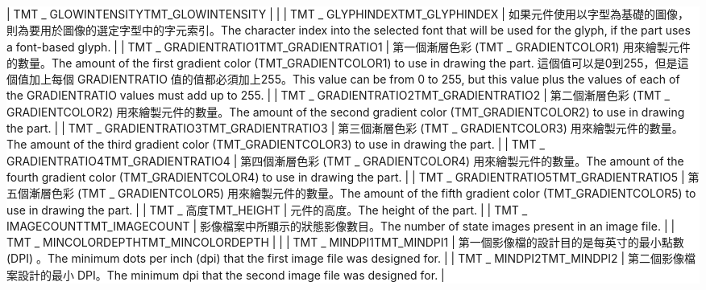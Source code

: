 | <span data-ttu-id="56767-411">TMT \_ GLOWINTENSITY</span><span class="sxs-lookup"><span data-stu-id="56767-411">TMT\_GLOWINTENSITY</span></span>       |                                                                                                                                                                                                                  |
| <span data-ttu-id="56767-412">TMT \_ GLYPHINDEX</span><span class="sxs-lookup"><span data-stu-id="56767-412">TMT\_GLYPHINDEX</span></span>          | <span data-ttu-id="56767-413">如果元件使用以字型為基礎的圖像，則為要用於圖像的選定字型中的字元索引。</span><span class="sxs-lookup"><span data-stu-id="56767-413">The character index into the selected font that will be used for the glyph, if the part uses a font-based glyph.</span></span>                                                                                                 |
| <span data-ttu-id="56767-414">TMT \_ GRADIENTRATIO1</span><span class="sxs-lookup"><span data-stu-id="56767-414">TMT\_GRADIENTRATIO1</span></span>      | <span data-ttu-id="56767-415">第一個漸層色彩 (TMT \_ GRADIENTCOLOR1) 用來繪製元件的數量。</span><span class="sxs-lookup"><span data-stu-id="56767-415">The amount of the first gradient color (TMT\_GRADIENTCOLOR1) to use in drawing the part.</span></span> <span data-ttu-id="56767-416">這個值可以是0到255，但是這個值加上每個 GRADIENTRATIO 值的值都必須加上255。</span><span class="sxs-lookup"><span data-stu-id="56767-416">This value can be from 0 to 255, but this value plus the values of each of the GRADIENTRATIO values must add up to 255.</span></span> |
| <span data-ttu-id="56767-417">TMT \_ GRADIENTRATIO2</span><span class="sxs-lookup"><span data-stu-id="56767-417">TMT\_GRADIENTRATIO2</span></span>      | <span data-ttu-id="56767-418">第二個漸層色彩 (TMT \_ GRADIENTCOLOR2) 用來繪製元件的數量。</span><span class="sxs-lookup"><span data-stu-id="56767-418">The amount of the second gradient color (TMT\_GRADIENTCOLOR2) to use in drawing the part.</span></span>                                                                                                                        |
| <span data-ttu-id="56767-419">TMT \_ GRADIENTRATIO3</span><span class="sxs-lookup"><span data-stu-id="56767-419">TMT\_GRADIENTRATIO3</span></span>      | <span data-ttu-id="56767-420">第三個漸層色彩 (TMT \_ GRADIENTCOLOR3) 用來繪製元件的數量。</span><span class="sxs-lookup"><span data-stu-id="56767-420">The amount of the third gradient color (TMT\_GRADIENTCOLOR3) to use in drawing the part.</span></span>                                                                                                                         |
| <span data-ttu-id="56767-421">TMT \_ GRADIENTRATIO4</span><span class="sxs-lookup"><span data-stu-id="56767-421">TMT\_GRADIENTRATIO4</span></span>      | <span data-ttu-id="56767-422">第四個漸層色彩 (TMT \_ GRADIENTCOLOR4) 用來繪製元件的數量。</span><span class="sxs-lookup"><span data-stu-id="56767-422">The amount of the fourth gradient color (TMT\_GRADIENTCOLOR4) to use in drawing the part.</span></span>                                                                                                                        |
| <span data-ttu-id="56767-423">TMT \_ GRADIENTRATIO5</span><span class="sxs-lookup"><span data-stu-id="56767-423">TMT\_GRADIENTRATIO5</span></span>      | <span data-ttu-id="56767-424">第五個漸層色彩 (TMT \_ GRADIENTCOLOR5) 用來繪製元件的數量。</span><span class="sxs-lookup"><span data-stu-id="56767-424">The amount of the fifth gradient color (TMT\_GRADIENTCOLOR5) to use in drawing the part.</span></span>                                                                                                                         |
| <span data-ttu-id="56767-425">TMT \_ 高度</span><span class="sxs-lookup"><span data-stu-id="56767-425">TMT\_HEIGHT</span></span>              | <span data-ttu-id="56767-426">元件的高度。</span><span class="sxs-lookup"><span data-stu-id="56767-426">The height of the part.</span></span>                                                                                                                                                                                          |
| <span data-ttu-id="56767-427">TMT \_ IMAGECOUNT</span><span class="sxs-lookup"><span data-stu-id="56767-427">TMT\_IMAGECOUNT</span></span>          | <span data-ttu-id="56767-428">影像檔案中所顯示的狀態影像數目。</span><span class="sxs-lookup"><span data-stu-id="56767-428">The number of state images present in an image file.</span></span>                                                                                                                                                             |
| <span data-ttu-id="56767-429">TMT \_ MINCOLORDEPTH</span><span class="sxs-lookup"><span data-stu-id="56767-429">TMT\_MINCOLORDEPTH</span></span>       |                                                                                                                                                                                                                  |
| <span data-ttu-id="56767-430">TMT \_ MINDPI1</span><span class="sxs-lookup"><span data-stu-id="56767-430">TMT\_MINDPI1</span></span>             | <span data-ttu-id="56767-431">第一個影像檔的設計目的是每英寸的最小點數 (DPI) 。</span><span class="sxs-lookup"><span data-stu-id="56767-431">The minimum dots per inch (dpi) that the first image file was designed for.</span></span>                                                                                                                                      |
| <span data-ttu-id="56767-432">TMT \_ MINDPI2</span><span class="sxs-lookup"><span data-stu-id="56767-432">TMT\_MINDPI2</span></span>             | <span data-ttu-id="56767-433">第二個影像檔案設計的最小 DPI。</span><span class="sxs-lookup"><span data-stu-id="56767-433">The minimum dpi that the second image file was designed for.</span></span>                                                                                                                                                     |